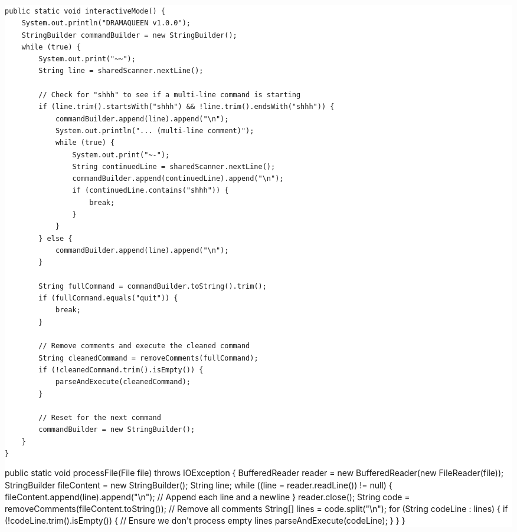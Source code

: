     public static void interactiveMode() {
        System.out.println("DRAMAQUEEN v1.0.0");
        StringBuilder commandBuilder = new StringBuilder();
        while (true) {
            System.out.print("~~");
            String line = sharedScanner.nextLine();
            
            // Check for "shhh" to see if a multi-line command is starting
            if (line.trim().startsWith("shhh") && !line.trim().endsWith("shhh")) {
                commandBuilder.append(line).append("\n");
                System.out.println("... (multi-line comment)");
                while (true) {
                    System.out.print("~-");
                    String continuedLine = sharedScanner.nextLine();
                    commandBuilder.append(continuedLine).append("\n");
                    if (continuedLine.contains("shhh")) {
                        break;
                    }
                }
            } else {
                commandBuilder.append(line).append("\n");
            }
            
            String fullCommand = commandBuilder.toString().trim();
            if (fullCommand.equals("quit")) {
                break;
            }
            
            // Remove comments and execute the cleaned command
            String cleanedCommand = removeComments(fullCommand);
            if (!cleanedCommand.trim().isEmpty()) {
                parseAndExecute(cleanedCommand);
            }
            
            // Reset for the next command
            commandBuilder = new StringBuilder();
        }
    }

   public static void processFile(File file) throws IOException {
        BufferedReader reader = new BufferedReader(new FileReader(file));
        StringBuilder fileContent = new StringBuilder();
        String line;
        while ((line = reader.readLine()) != null) {
            fileContent.append(line).append("\n"); // Append each line and a newline
        }
        reader.close();
        String code = removeComments(fileContent.toString()); // Remove all comments
        String[] lines = code.split("\n");
        for (String codeLine : lines) {
            if (!codeLine.trim().isEmpty()) { // Ensure we don't process empty lines
                parseAndExecute(codeLine);
            }
        }
    }
